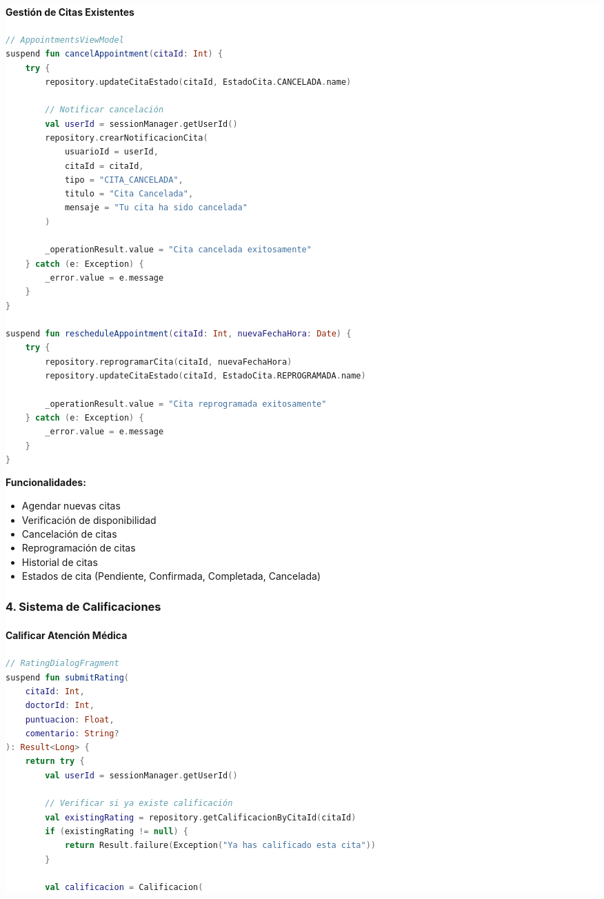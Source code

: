 #### Gestión de Citas Existentes
```kotlin
// AppointmentsViewModel
suspend fun cancelAppointment(citaId: Int) {
    try {
        repository.updateCitaEstado(citaId, EstadoCita.CANCELADA.name)
        
        // Notificar cancelación
        val userId = sessionManager.getUserId()
        repository.crearNotificacionCita(
            usuarioId = userId,
            citaId = citaId,
            tipo = "CITA_CANCELADA",
            titulo = "Cita Cancelada",
            mensaje = "Tu cita ha sido cancelada"
        )
        
        _operationResult.value = "Cita cancelada exitosamente"
    } catch (e: Exception) {
        _error.value = e.message
    }
}

suspend fun rescheduleAppointment(citaId: Int, nuevaFechaHora: Date) {
    try {
        repository.reprogramarCita(citaId, nuevaFechaHora)
        repository.updateCitaEstado(citaId, EstadoCita.REPROGRAMADA.name)
        
        _operationResult.value = "Cita reprogramada exitosamente"
    } catch (e: Exception) {
        _error.value = e.message
    }
}
```

**Funcionalidades:**
- Agendar nuevas citas
- Verificación de disponibilidad
- Cancelación de citas
- Reprogramación de citas
- Historial de citas
- Estados de cita (Pendiente, Confirmada, Completada, Cancelada)

### 4. Sistema de Calificaciones

#### Calificar Atención Médica
```kotlin
// RatingDialogFragment
suspend fun submitRating(
    citaId: Int,
    doctorId: Int,
    puntuacion: Float,
    comentario: String?
): Result<Long> {
    return try {
        val userId = sessionManager.getUserId()
        
        // Verificar si ya existe calificación
        val existingRating = repository.getCalificacionByCitaId(citaId)
        if (existingRating != null) {
            return Result.failure(Exception("Ya has calificado esta cita"))
        }
        
        val calificacion = Calificacion(
```